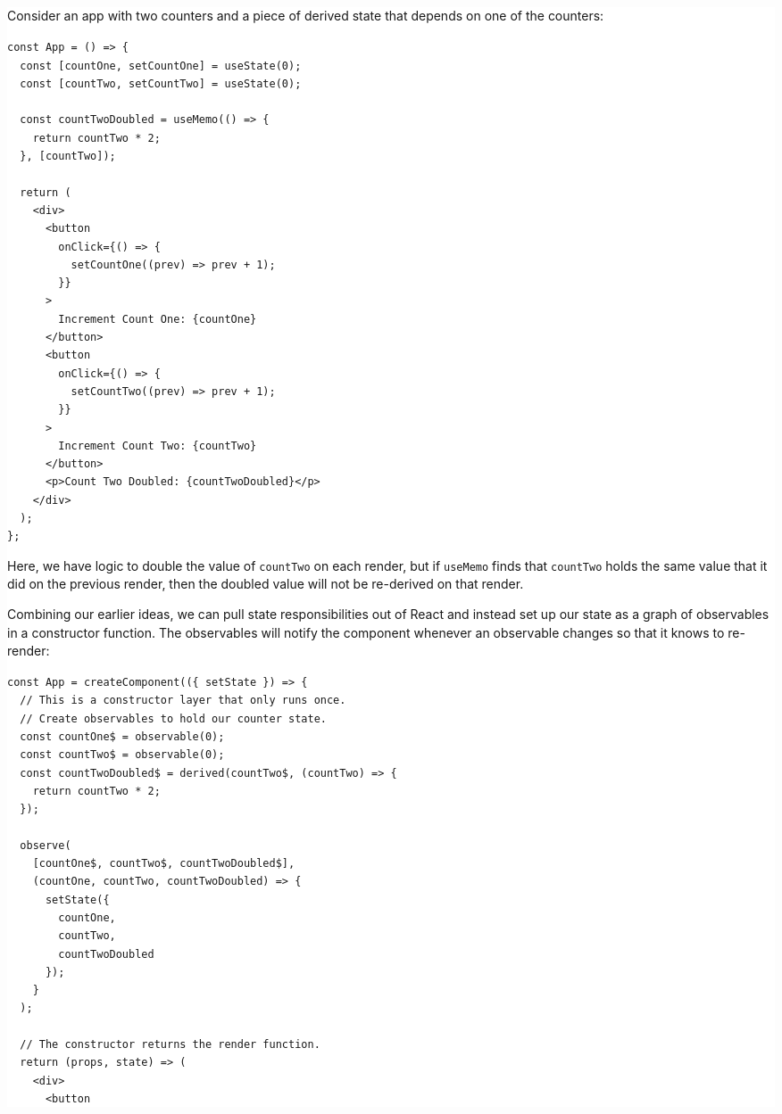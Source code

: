 Consider an app with two counters and a piece of derived state that depends on one of the counters:

```JSX
const App = () => {
  const [countOne, setCountOne] = useState(0);
  const [countTwo, setCountTwo] = useState(0);

  const countTwoDoubled = useMemo(() => {
    return countTwo * 2;
  }, [countTwo]);

  return (
    <div>
      <button
        onClick={() => {
          setCountOne((prev) => prev + 1);
        }}
      >
        Increment Count One: {countOne}
      </button>
      <button
        onClick={() => {
          setCountTwo((prev) => prev + 1);
        }}
      >
        Increment Count Two: {countTwo}
      </button>
      <p>Count Two Doubled: {countTwoDoubled}</p>
    </div>
  );
};
```

Here, we have logic to double the value of `countTwo` on each render, but if `useMemo` finds that `countTwo` holds the same value that it did on the previous render, then the doubled value will not be re-derived on that render.

Combining our earlier ideas, we can pull state responsibilities out of React and instead set up our state as a graph of observables in a constructor function. The observables will notify the component whenever an observable changes so that it knows to re-render:

```JSX
const App = createComponent(({ setState }) => {
  // This is a constructor layer that only runs once.
  // Create observables to hold our counter state.
  const countOne$ = observable(0);
  const countTwo$ = observable(0);
  const countTwoDoubled$ = derived(countTwo$, (countTwo) => {
    return countTwo * 2;
  });

  observe(
    [countOne$, countTwo$, countTwoDoubled$],
    (countOne, countTwo, countTwoDoubled) => {
      setState({
        countOne,
        countTwo,
        countTwoDoubled
      });
    }
  );

  // The constructor returns the render function.
  return (props, state) => (
    <div>
      <button
```